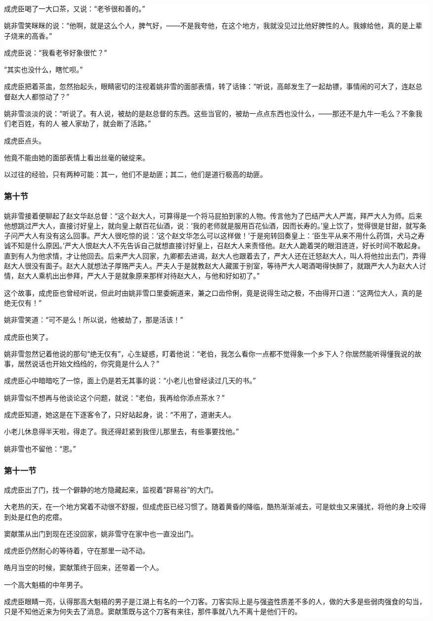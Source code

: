 成虎臣喝了一大口茶，又说：“老爷很和善的。”

姚非雪笑眯眯的说：“他啊，就是这么个人，脾气好，——不是我夸他，在这个地方，我就没见过比他好脾性的人。我嫁给他，真的是上辈子烧来的高香。”

成虎臣说：“我看老爷好象很忙？”

“其实也没什么，瞎忙呗。”

成虎臣把着茶盅，忽然抬起头，眼睛密切的注视着姚非雪的面部表情，转了话锋：“听说，高邮发生了一起劫镖，事情闹的可大了，连赵总督赵大人都惊动了？”

姚非雪淡淡的说：“听说了。有人说，被劫的是赵总督的东西。这些当官的，被劫一点点东西也没什么，——那还不是九牛一毛么？不象我们老百姓，有的人
被人家劫了，就会断了活路。”

成虎臣点头。

他竟不能由她的面部表情上看出丝毫的破绽来。

以过往的经验，只有两种可能：其一，他们不是劫匪；其二，他们是道行极高的劫匪。

### 第十节

姚非雪接着便聊起了赵文华赵总督：“这个赵大人，可算得是一个将马屁拍到家的人物。传言他为了巴结严大人严嵩，拜严大人为师。后来他想跳过严大人，直接讨好皇上，就向皇上献百花仙酒，说：‘我的老师就是服用百花仙酒，因而长寿的。’皇上饮了，觉得很是甘甜，就写条子问严大人有没有这么回事。严大人很吃惊的说：‘这个赵文华怎么可以这样做！’于是宛转回奏皇上：‘臣生平从来不用什么药饵，犬马之寿诚不知是什么原因。’严大人恨赵大人不先告诉自己就想直接讨好皇上，召赵大人来责怪他。赵大人跪着哭的眼泪涟涟，好长时间不敢起身。直到有人为他求情，才让他回去。后来严大人回家，九卿都去进谒，赵大人也跟着去了，严大人还在迁怒赵大人，叫人将他拉出去门，弄得赵大人很没有面子。赵大人就想法子厚赂严夫人。严夫人于是就教赵大人藏匿于别室，等待严大人喝酒喝得快醉了，就跟严大人为赵大人讨情，赵大人乘机出出参拜，严大人于是就象原来那样对待赵大人，与他和好如初了。”

这个故事，成虎臣也曾经听说，但此时由姚非雪口里委婉道来，兼之口齿伶俐，竟是说得生动之极，不由得开口道：“这两位大人，真的是绝无仅有！”

姚非雪笑道：“可不是么！所以说，他被劫了，那是活该！”

成虎臣也笑了。

姚非雪忽然记着他说的那句“绝无仅有”，心生疑惑，盯着他说：“老伯，我怎么看你一点都不觉得象一个乡下人？你居然能听得懂我说的故事，居然说话也开始文绉绉的，你究竟是什么人？”

成虎臣心中暗暗吃了一惊，面上仍是若无其事的说：“小老儿也曾经读过几天的书。”

姚非雪似不想再与他谈论这个问题，就说：“老伯，我再给你添点茶水？”

成虎臣知道，她这是在下逐客令了，只好站起身，说：“不用了，道谢夫人。

小老儿休息得半天啦，得走了。我还得赶紧到我侄儿那里去，有些事要找他。”

姚非雪也不留他：“恩。”

### 第十一节

成虎臣出了门，找一个僻静的地方隐藏起来，监视着“辟易谷”的大门。

大老热的天，在一个地方窝着不动很不舒服，但成虎臣已经习惯了。随着黄昏的降临，酷热渐渐减去，可是蚊虫又来骚扰，将他的身上咬得到处是红色的疙瘩。

窦献策从出门到现在还没回家，姚非雪守在家中也一直没出门。

成虎臣仍然耐心的等待着，守在那里一动不动。

皓月当空的时候，窦献策终于回来，还带着一个人。

一个高大魁梧的中年男子。

成虎臣眼睛一亮，认得那高大魁梧的男子是江湖上有名的一个刀客。刀客实际上是与强盗性质差不多的人，做的大多是些弱肉强食的勾当，只是不知他近来为何失去了消息。窦献策既与这个刀客有来往，那件事就八九不离十是他们干的。
